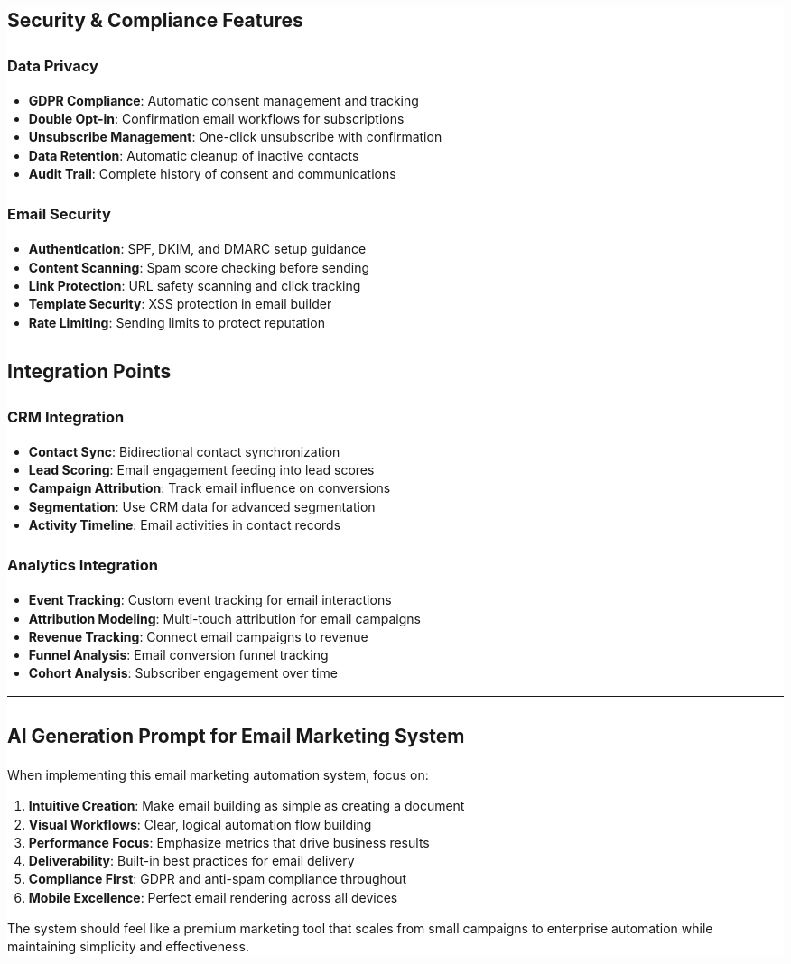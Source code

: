 ## Security & Compliance Features

### Data Privacy
- **GDPR Compliance**: Automatic consent management and tracking
- **Double Opt-in**: Confirmation email workflows for subscriptions
- **Unsubscribe Management**: One-click unsubscribe with confirmation
- **Data Retention**: Automatic cleanup of inactive contacts
- **Audit Trail**: Complete history of consent and communications

### Email Security
- **Authentication**: SPF, DKIM, and DMARC setup guidance
- **Content Scanning**: Spam score checking before sending
- **Link Protection**: URL safety scanning and click tracking
- **Template Security**: XSS protection in email builder
- **Rate Limiting**: Sending limits to protect reputation

## Integration Points

### CRM Integration
- **Contact Sync**: Bidirectional contact synchronization
- **Lead Scoring**: Email engagement feeding into lead scores
- **Campaign Attribution**: Track email influence on conversions
- **Segmentation**: Use CRM data for advanced segmentation
- **Activity Timeline**: Email activities in contact records

### Analytics Integration
- **Event Tracking**: Custom event tracking for email interactions
- **Attribution Modeling**: Multi-touch attribution for email campaigns
- **Revenue Tracking**: Connect email campaigns to revenue
- **Funnel Analysis**: Email conversion funnel tracking
- **Cohort Analysis**: Subscriber engagement over time

---

## AI Generation Prompt for Email Marketing System

When implementing this email marketing automation system, focus on:

1. **Intuitive Creation**: Make email building as simple as creating a document
2. **Visual Workflows**: Clear, logical automation flow building
3. **Performance Focus**: Emphasize metrics that drive business results
4. **Deliverability**: Built-in best practices for email delivery
5. **Compliance First**: GDPR and anti-spam compliance throughout
6. **Mobile Excellence**: Perfect email rendering across all devices

The system should feel like a premium marketing tool that scales from small campaigns to enterprise automation while maintaining simplicity and effectiveness.
